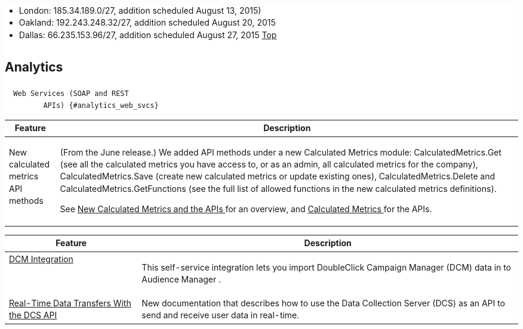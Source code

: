 * London: 185.34.189.0/27, addition scheduled August 13, 2015)
* Oakland: 192.243.248.32/27, addition scheduled August 20, 2015
* Dallas: 66.235.153.96/27, addition scheduled August 27, 2015
[ Top ](07162015.md#marketingcloud)

## Analytics
      Web Services (SOAP and REST
			 APIs) {#analytics_web_svcs}

<table id="table_64A874F04B18466FA5395ECE0C2C830D"> 
 <tgroup cols="2"> 
  <colspec colnum="1" colname="col1" colwidth="1.00*" /> 
  <colspec colnum="2" colname="col2" colwidth="1.82*" /> 
  <thead> 
   <tr> 
    <th colname="col1" class="entry"> Feature </th> 
    <th colname="col2" class="entry"> Description </th> 
   </tr> 
  </thead> 
  <tbody> 
   <tr> 
    <td colname="col1"> <p>New calculated metrics API methods </p> </td> 
    <td colname="col2"> <p>(From the June release.) We added API methods under a new Calculated Metrics module: <span class="varname"> CalculatedMetrics.Get </span> (see all the calculated metrics you have access to, or as an admin, all calculated metrics for the company), <span class="varname"> CalculatedMetrics.Save </span> (create new calculated metrics or update existing ones), <span class="varname"> CalculatedMetrics.Delete </span> and <span class="varname"> CalculatedMetrics.GetFunctions </span> (see the full list of allowed functions in the new calculated metrics definitions). </p> <p>See <a href="https://marketing.adobe.com/developer/blog/new-calculated-metrics-and-the-apis" format="https" scope="external"> New Calculated Metrics and the APIs </a> for an overview, and <a href="https://marketing.adobe.com/developer/documentation/segments-1-4/calculated-metrics" format="https" scope="external"> Calculated Metrics </a> for the APIs. </p> </td> 
   </tr> 
  </tbody> 
 </tgroup> 
</table>

<table id="table_58D10A209DFB4BEBB1B5BE6E131EEB25"> 
 <tgroup cols="2"> 
  <colspec colnum="1" colname="col1" colwidth="1.00*" /> 
  <colspec colnum="2" colname="col2" colwidth="1.81*" /> 
  <thead> 
   <tr> 
    <th colname="col1" class="entry"> Feature </th> 
    <th colname="col2" class="entry"> Description </th> 
   </tr> 
  </thead> 
  <tbody> 
   <tr> 
    <td colname="col1"> <a href="https://marketing.adobe.com/resources/help/en_US/aam/?f=t_dcmlogs.html" format="https" scope="external"> DCM Integration </a> </td> 
    <td colname="col2"> <p>This self-service integration lets you import <span class="keyword"> DoubleClick Campaign Manager </span> (DCM) data in to <span class="keyword"> Audience Manager </span>. </p> </td> 
   </tr> 
   <tr> 
    <td colname="col1"> <a href="https://marketing.adobe.com/resources/help/en_US/aam/?f=c_dcs_intro.html" format="https" scope="external"> Real-Time Data Transfers With the DCS API </a> </td> 
    <td colname="col2"> New documentation that describes how to use the <span class="wintitle"> Data Collection Server </span> (DCS) as an API to send and receive user data in real-time. </td> 
   </tr> 
  </tbody> 
 </tgroup> 
</table>